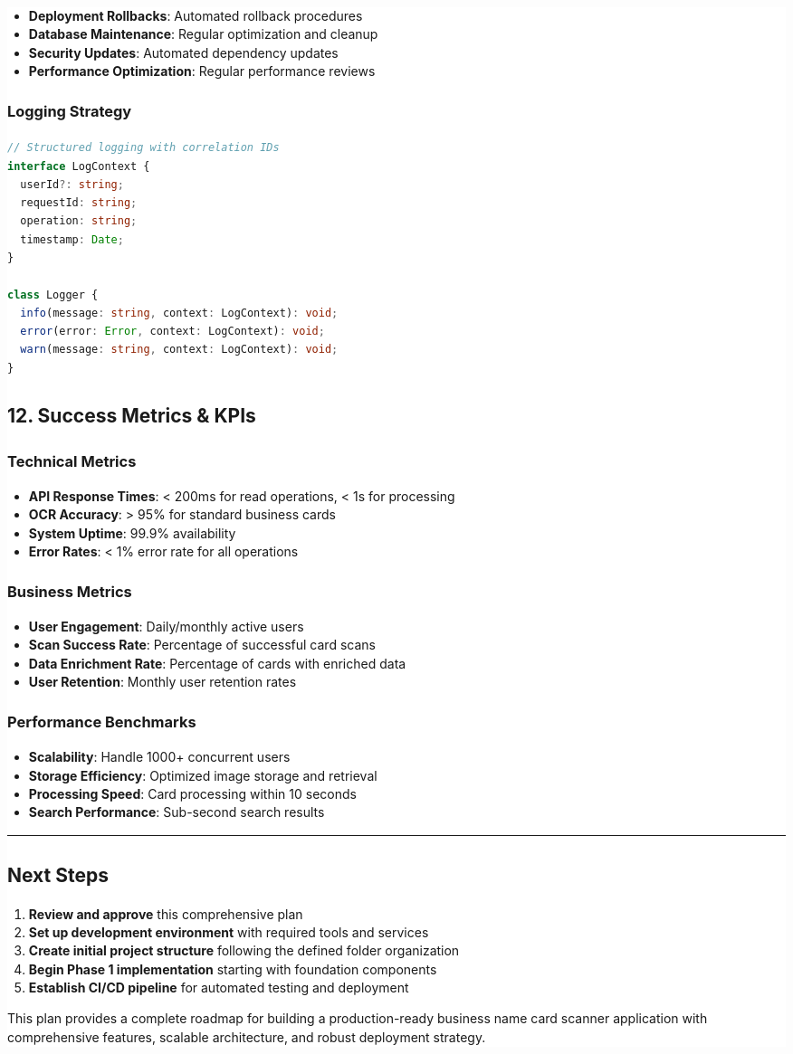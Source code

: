 - **Deployment Rollbacks**: Automated rollback procedures
- **Database Maintenance**: Regular optimization and cleanup
- **Security Updates**: Automated dependency updates
- **Performance Optimization**: Regular performance reviews

### Logging Strategy

```typescript
// Structured logging with correlation IDs
interface LogContext {
  userId?: string;
  requestId: string;
  operation: string;
  timestamp: Date;
}

class Logger {
  info(message: string, context: LogContext): void;
  error(error: Error, context: LogContext): void;
  warn(message: string, context: LogContext): void;
}
```

## 12. Success Metrics & KPIs

### Technical Metrics

- **API Response Times**: < 200ms for read operations, < 1s for processing
- **OCR Accuracy**: > 95% for standard business cards
- **System Uptime**: 99.9% availability
- **Error Rates**: < 1% error rate for all operations

### Business Metrics

- **User Engagement**: Daily/monthly active users
- **Scan Success Rate**: Percentage of successful card scans
- **Data Enrichment Rate**: Percentage of cards with enriched data
- **User Retention**: Monthly user retention rates

### Performance Benchmarks

- **Scalability**: Handle 1000+ concurrent users
- **Storage Efficiency**: Optimized image storage and retrieval
- **Processing Speed**: Card processing within 10 seconds
- **Search Performance**: Sub-second search results

---

## Next Steps

1. **Review and approve** this comprehensive plan
2. **Set up development environment** with required tools and services
3. **Create initial project structure** following the defined folder
   organization
4. **Begin Phase 1 implementation** starting with foundation components
5. **Establish CI/CD pipeline** for automated testing and deployment

This plan provides a complete roadmap for building a production-ready business
name card scanner application with comprehensive features, scalable
architecture, and robust deployment strategy.
